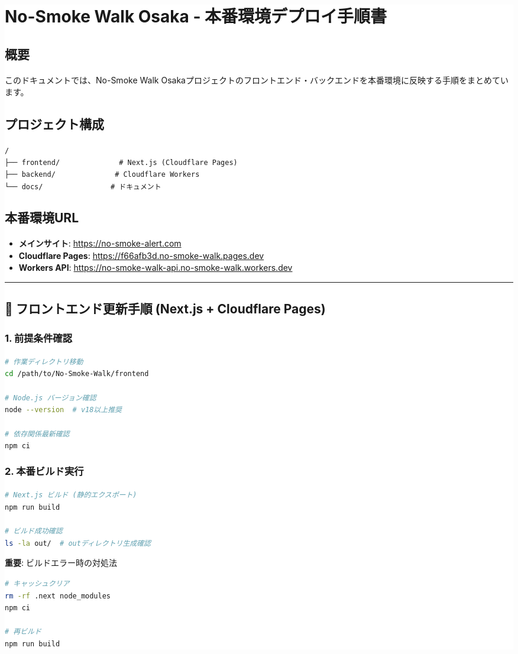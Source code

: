 # No-Smoke Walk Osaka - 本番環境デプロイ手順書

## 概要

このドキュメントでは、No-Smoke Walk Osakaプロジェクトのフロントエンド・バックエンドを本番環境に反映する手順をまとめています。

## プロジェクト構成

```
/
├── frontend/              # Next.js (Cloudflare Pages)
├── backend/              # Cloudflare Workers
└── docs/                # ドキュメント
```

## 本番環境URL

- **メインサイト**: https://no-smoke-alert.com
- **Cloudflare Pages**: https://f66afb3d.no-smoke-walk.pages.dev
- **Workers API**: https://no-smoke-walk-api.no-smoke-walk.workers.dev

---

## 📱 フロントエンド更新手順 (Next.js + Cloudflare Pages)

### 1. 前提条件確認

```bash
# 作業ディレクトリ移動
cd /path/to/No-Smoke-Walk/frontend

# Node.js バージョン確認
node --version  # v18以上推奨

# 依存関係最新確認
npm ci
```

### 2. 本番ビルド実行

```bash
# Next.js ビルド (静的エクスポート)
npm run build

# ビルド成功確認
ls -la out/  # outディレクトリ生成確認
```

**重要**: ビルドエラー時の対処法
```bash
# キャッシュクリア
rm -rf .next node_modules
npm ci

# 再ビルド
npm run build
```
